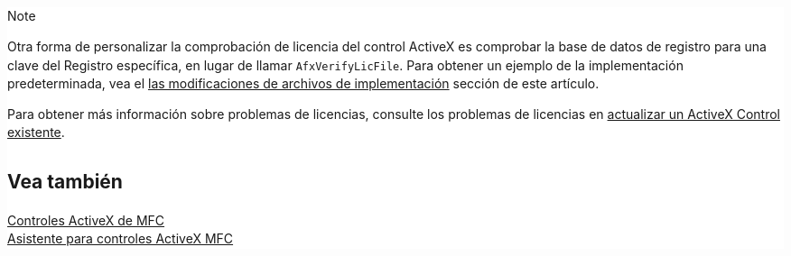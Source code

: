 > [!NOTE]
>  Otra forma de personalizar la comprobación de licencia del control ActiveX es comprobar la base de datos de registro para una clave del Registro específica, en lugar de llamar `AfxVerifyLicFile`. Para obtener un ejemplo de la implementación predeterminada, vea el [las modificaciones de archivos de implementación](#_core_implementation_file_modifications) sección de este artículo.  
  
 Para obtener más información sobre problemas de licencias, consulte los problemas de licencias en [actualizar un ActiveX Control existente](../mfc/upgrading-an-existing-activex-control.md).  
  
## <a name="see-also"></a>Vea también  
 [Controles ActiveX de MFC](../mfc/mfc-activex-controls.md)   
 [Asistente para controles ActiveX MFC](../mfc/reference/mfc-activex-control-wizard.md)


